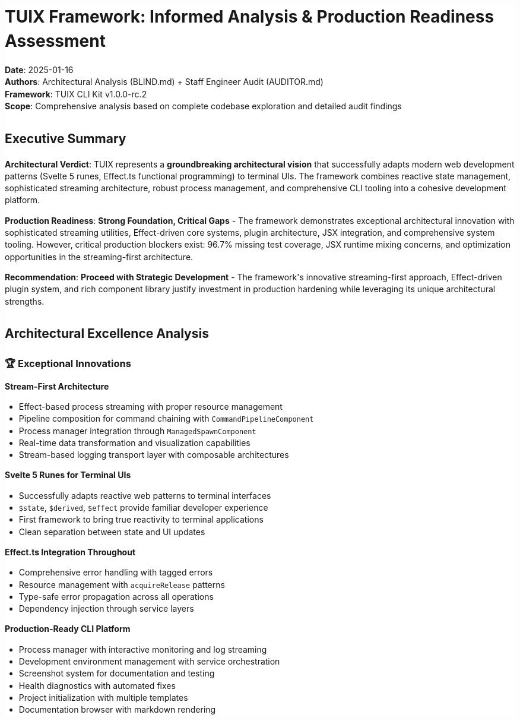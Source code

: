 # TUIX Framework: Informed Analysis & Production Readiness Assessment

**Date**: 2025-01-16  
**Authors**: Architectural Analysis (BLIND.md) + Staff Engineer Audit (AUDITOR.md)  
**Framework**: TUIX CLI Kit v1.0.0-rc.2  
**Scope**: Comprehensive analysis based on complete codebase exploration and detailed audit findings

## Executive Summary

**Architectural Verdict**: TUIX represents a **groundbreaking architectural vision** that successfully adapts modern web development patterns (Svelte 5 runes, Effect.ts functional programming) to terminal UIs. The framework combines reactive state management, sophisticated streaming architecture, robust process management, and comprehensive CLI tooling into a cohesive development platform.

**Production Readiness**: **Strong Foundation, Critical Gaps** - The framework demonstrates exceptional architectural innovation with sophisticated streaming utilities, Effect-driven core systems, plugin architecture, JSX integration, and comprehensive system tooling. However, critical production blockers exist: 96.7% missing test coverage, JSX runtime mixing concerns, and optimization opportunities in the streaming-first architecture.

**Recommendation**: **Proceed with Strategic Development** - The framework's innovative streaming-first approach, Effect-driven plugin system, and rich component library justify investment in production hardening while leveraging its unique architectural strengths.

## Architectural Excellence Analysis

### 🏆 Exceptional Innovations

**Stream-First Architecture**
- Effect-based process streaming with proper resource management  
- Pipeline composition for command chaining with `CommandPipelineComponent`
- Process manager integration through `ManagedSpawnComponent`
- Real-time data transformation and visualization capabilities
- Stream-based logging transport layer with composable architectures

**Svelte 5 Runes for Terminal UIs**
- Successfully adapts reactive web patterns to terminal interfaces
- `$state`, `$derived`, `$effect` provide familiar developer experience
- First framework to bring true reactivity to terminal applications
- Clean separation between state and UI updates

**Effect.ts Integration Throughout**
- Comprehensive error handling with tagged errors
- Resource management with `acquireRelease` patterns
- Type-safe error propagation across all operations
- Dependency injection through service layers

**Production-Ready CLI Platform**
- Process manager with interactive monitoring and log streaming
- Development environment management with service orchestration
- Screenshot system for documentation and testing
- Health diagnostics with automated fixes
- Project initialization with multiple templates
- Documentation browser with markdown rendering
